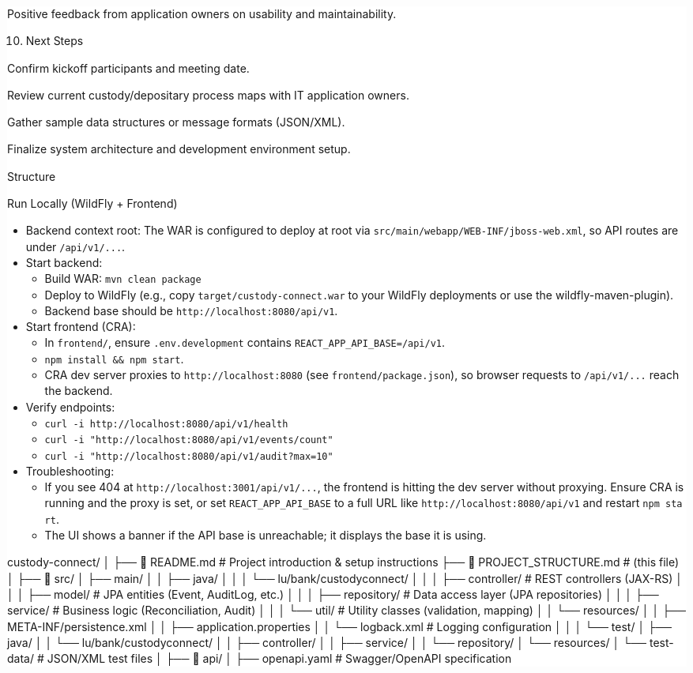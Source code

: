 Positive feedback from application owners on usability and maintainability.

10. Next Steps

Confirm kickoff participants and meeting date.

Review current custody/depositary process maps with IT application owners.

Gather sample data structures or message formats (JSON/XML).

Finalize system architecture and development environment setup.

Structure

Run Locally (WildFly + Frontend)
 - Backend context root: The WAR is configured to deploy at root via `src/main/webapp/WEB-INF/jboss-web.xml`, so API routes are under `/api/v1/...`.
 - Start backend:
   - Build WAR: `mvn clean package`
   - Deploy to WildFly (e.g., copy `target/custody-connect.war` to your WildFly deployments or use the wildfly-maven-plugin).
   - Backend base should be `http://localhost:8080/api/v1`.
 - Start frontend (CRA):
   - In `frontend/`, ensure `.env.development` contains `REACT_APP_API_BASE=/api/v1`.
   - `npm install && npm start`.
   - CRA dev server proxies to `http://localhost:8080` (see `frontend/package.json`), so browser requests to `/api/v1/...` reach the backend.
 - Verify endpoints:
   - `curl -i http://localhost:8080/api/v1/health`
   - `curl -i "http://localhost:8080/api/v1/events/count"`
   - `curl -i "http://localhost:8080/api/v1/audit?max=10"`
 - Troubleshooting:
   - If you see 404 at `http://localhost:3001/api/v1/...`, the frontend is hitting the dev server without proxying. Ensure CRA is running and the proxy is set, or set `REACT_APP_API_BASE` to a full URL like `http://localhost:8080/api/v1` and restart `npm start`.
   - The UI shows a banner if the API base is unreachable; it displays the base it is using.

custody-connect/
│
├── 📄 README.md # Project introduction & setup instructions
├── 📄 PROJECT_STRUCTURE.md # (this file)
│
├── 📂 src/
│ ├── main/
│ │ ├── java/
│ │ │ └── lu/bank/custodyconnect/
│ │ │ ├── controller/ # REST controllers (JAX-RS)
│ │ │ ├── model/ # JPA entities (Event, AuditLog, etc.)
│ │ │ ├── repository/ # Data access layer (JPA repositories)
│ │ │ ├── service/ # Business logic (Reconciliation, Audit)
│ │ │ └── util/ # Utility classes (validation, mapping)
│ │ └── resources/
│ │ ├── META-INF/persistence.xml
│ │ ├── application.properties
│ │ └── logback.xml # Logging configuration
│ │
│ └── test/
│ ├── java/
│ │ └── lu/bank/custodyconnect/
│ │ ├── controller/
│ │ ├── service/
│ │ └── repository/
│ └── resources/
│ └── test-data/ # JSON/XML test files
│
├── 📂 api/
│ ├── openapi.yaml # Swagger/OpenAPI specification